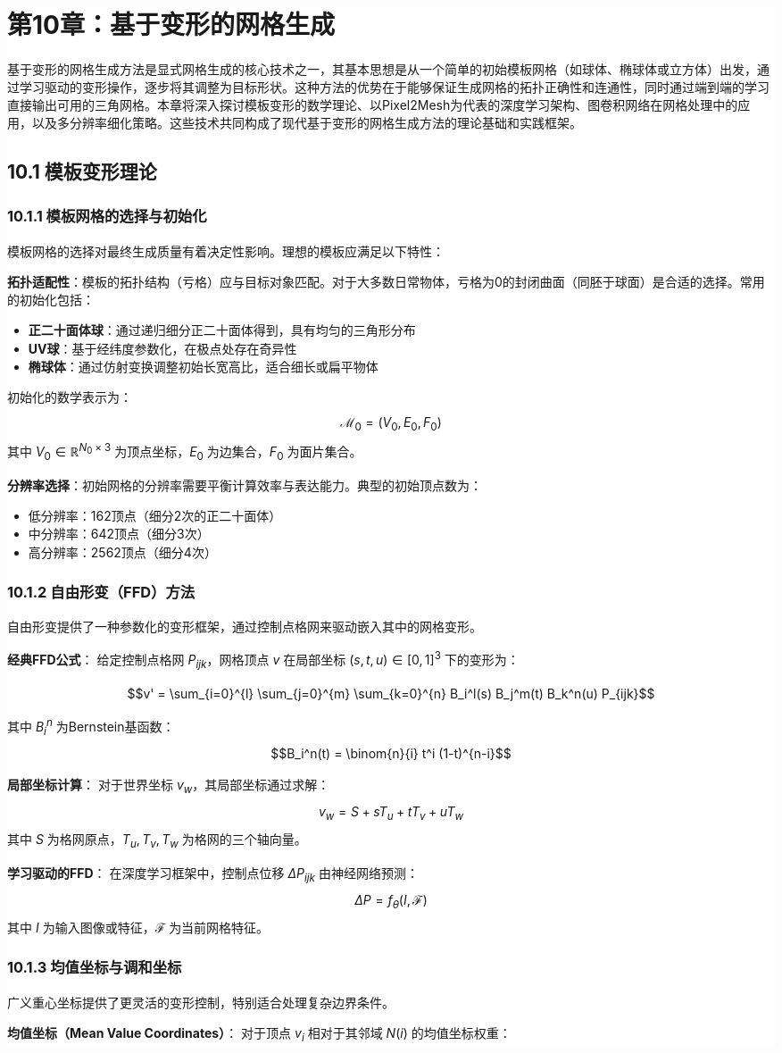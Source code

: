 # 第10章：基于变形的网格生成

基于变形的网格生成方法是显式网格生成的核心技术之一，其基本思想是从一个简单的初始模板网格（如球体、椭球体或立方体）出发，通过学习驱动的变形操作，逐步将其调整为目标形状。这种方法的优势在于能够保证生成网格的拓扑正确性和连通性，同时通过端到端的学习直接输出可用的三角网格。本章将深入探讨模板变形的数学理论、以Pixel2Mesh为代表的深度学习架构、图卷积网络在网格处理中的应用，以及多分辨率细化策略。这些技术共同构成了现代基于变形的网格生成方法的理论基础和实践框架。

## 10.1 模板变形理论

### 10.1.1 模板网格的选择与初始化

模板网格的选择对最终生成质量有着决定性影响。理想的模板应满足以下特性：

**拓扑适配性**：模板的拓扑结构（亏格）应与目标对象匹配。对于大多数日常物体，亏格为0的封闭曲面（同胚于球面）是合适的选择。常用的初始化包括：

- **正二十面体球**：通过递归细分正二十面体得到，具有均匀的三角形分布
- **UV球**：基于经纬度参数化，在极点处存在奇异性
- **椭球体**：通过仿射变换调整初始长宽高比，适合细长或扁平物体

初始化的数学表示为：
$$\mathcal{M}_0 = (V_0, E_0, F_0)$$
其中 $V_0 \in \mathbb{R}^{N_0 \times 3}$ 为顶点坐标，$E_0$ 为边集合，$F_0$ 为面片集合。

**分辨率选择**：初始网格的分辨率需要平衡计算效率与表达能力。典型的初始顶点数为：
- 低分辨率：162顶点（细分2次的正二十面体）
- 中分辨率：642顶点（细分3次）
- 高分辨率：2562顶点（细分4次）

### 10.1.2 自由形变（FFD）方法

自由形变提供了一种参数化的变形框架，通过控制点格网来驱动嵌入其中的网格变形。

**经典FFD公式**：
给定控制点格网 $P_{ijk}$，网格顶点 $v$ 在局部坐标 $(s,t,u) \in [0,1]^3$ 下的变形为：

$$v' = \sum_{i=0}^{l} \sum_{j=0}^{m} \sum_{k=0}^{n} B_i^l(s) B_j^m(t) B_k^n(u) P_{ijk}$$

其中 $B_i^n$ 为Bernstein基函数：
$$B_i^n(t) = \binom{n}{i} t^i (1-t)^{n-i}$$

**局部坐标计算**：
对于世界坐标 $v_w$，其局部坐标通过求解：
$$v_w = S + sT_u + tT_v + uT_w$$
其中 $S$ 为格网原点，$T_u, T_v, T_w$ 为格网的三个轴向量。

**学习驱动的FFD**：
在深度学习框架中，控制点位移 $\Delta P_{ijk}$ 由神经网络预测：
$$\Delta P = f_\theta(I, \mathcal{F})$$
其中 $I$ 为输入图像或特征，$\mathcal{F}$ 为当前网格特征。

### 10.1.3 均值坐标与调和坐标

广义重心坐标提供了更灵活的变形控制，特别适合处理复杂边界条件。

**均值坐标（Mean Value Coordinates）**：
对于顶点 $v_i$ 相对于其邻域 $N(i)$ 的均值坐标权重：
